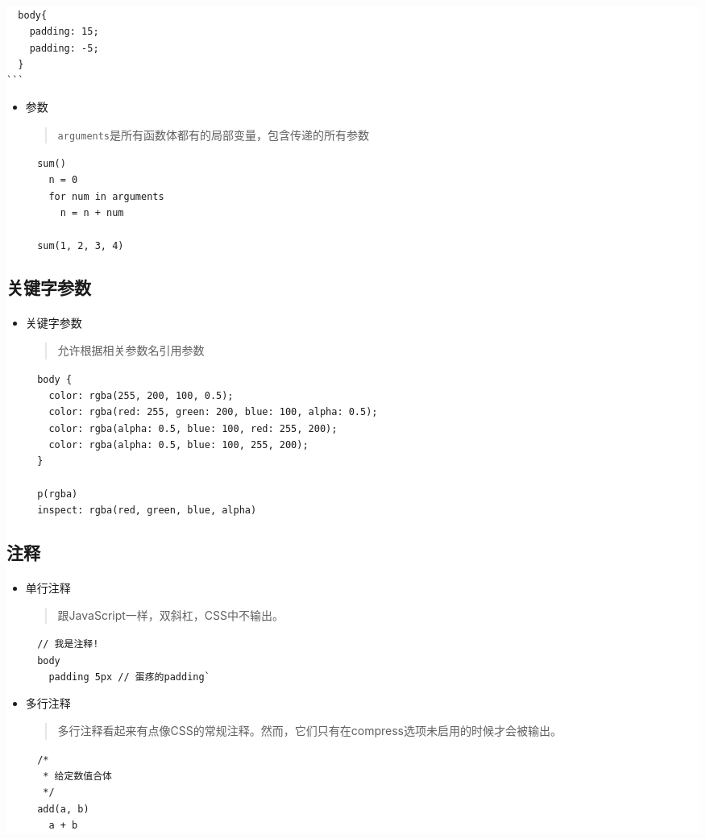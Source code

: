       body{
        padding: 15;
        padding: -5;  
      }    
    ```

  * 参数
    > `arguments`是所有函数体都有的局部变量，包含传递的所有参数

    ```
      sum()
        n = 0
        for num in arguments
          n = n + num

      sum(1, 2, 3, 4)
    ```

## 关键字参数
  * 关键字参数
    > 允许根据相关参数名引用参数
  
    ```
      body {
        color: rgba(255, 200, 100, 0.5);
        color: rgba(red: 255, green: 200, blue: 100, alpha: 0.5);
        color: rgba(alpha: 0.5, blue: 100, red: 255, 200);
        color: rgba(alpha: 0.5, blue: 100, 255, 200);
      }

      p(rgba)
      inspect: rgba(red, green, blue, alpha)
    ```

## 注释
  * 单行注释
    > 跟JavaScript一样，双斜杠，CSS中不输出。
    
    ```
      // 我是注释!
      body
        padding 5px // 蛋疼的padding`
    ```

  * 多行注释
    > 多行注释看起来有点像CSS的常规注释。然而，它们只有在compress选项未启用的时候才会被输出。
    
    ```
      /*
       * 给定数值合体
       */
      add(a, b)
        a + b
    ```
